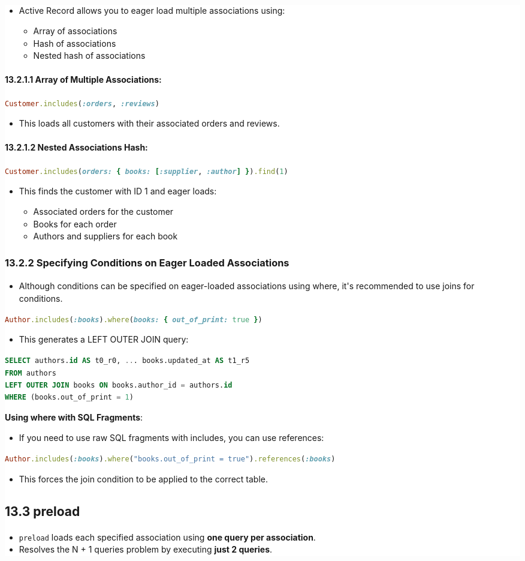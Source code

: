 - Active Record allows you to eager load multiple associations using:

  - Array of associations
  - Hash of associations
  - Nested hash of associations

#### 13.2.1.1 Array of Multiple Associations:

```ruby
Customer.includes(:orders, :reviews)
```

- This loads all customers with their associated orders and reviews.

#### 13.2.1.2 Nested Associations Hash:

```ruby
Customer.includes(orders: { books: [:supplier, :author] }).find(1)
```

- This finds the customer with ID 1 and eager loads:

  - Associated orders for the customer
  - Books for each order
  - Authors and suppliers for each book

### 13.2.2 Specifying Conditions on Eager Loaded Associations

- Although conditions can be specified on eager-loaded associations using where, it's recommended to use joins for conditions.

```ruby
Author.includes(:books).where(books: { out_of_print: true })
```

- This generates a LEFT OUTER JOIN query:

```sql
SELECT authors.id AS t0_r0, ... books.updated_at AS t1_r5 
FROM authors 
LEFT OUTER JOIN books ON books.author_id = authors.id 
WHERE (books.out_of_print = 1)
```

**Using where with SQL Fragments**:

- If you need to use raw SQL fragments with includes, you can use references:

```ruby
Author.includes(:books).where("books.out_of_print = true").references(:books)
```

- This forces the join condition to be applied to the correct table.


## 13.3 preload

- `preload` loads each specified association using **one query per association**.
- Resolves the N + 1 queries problem by executing **just 2 queries**.
